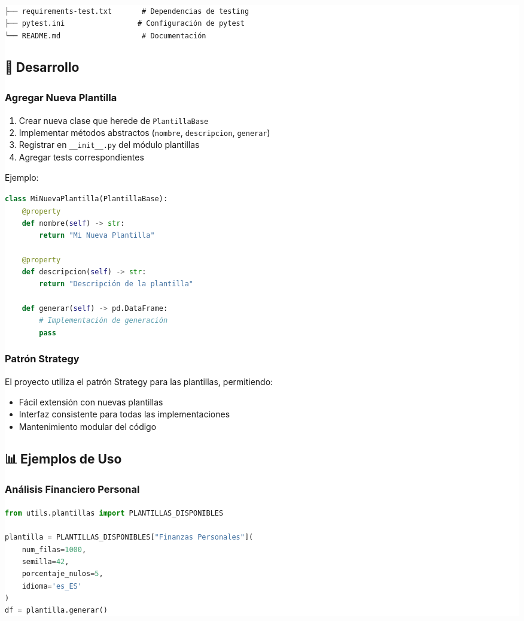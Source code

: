 ```
├── requirements-test.txt       # Dependencias de testing
├── pytest.ini                 # Configuración de pytest
└── README.md                   # Documentación
```

## 🔧 Desarrollo

### Agregar Nueva Plantilla

1. Crear nueva clase que herede de `PlantillaBase`
2. Implementar métodos abstractos (`nombre`, `descripcion`, `generar`)
3. Registrar en `__init__.py` del módulo plantillas
4. Agregar tests correspondientes

Ejemplo:
```python
class MiNuevaPlantilla(PlantillaBase):
    @property
    def nombre(self) -> str:
        return "Mi Nueva Plantilla"
    
    @property
    def descripcion(self) -> str:
        return "Descripción de la plantilla"
    
    def generar(self) -> pd.DataFrame:
        # Implementación de generación
        pass
```

### Patrón Strategy

El proyecto utiliza el patrón Strategy para las plantillas, permitiendo:
- Fácil extensión con nuevas plantillas
- Interfaz consistente para todas las implementaciones
- Mantenimiento modular del código

## 📊 Ejemplos de Uso

### Análisis Financiero Personal
```python
from utils.plantillas import PLANTILLAS_DISPONIBLES

plantilla = PLANTILLAS_DISPONIBLES["Finanzas Personales"](
    num_filas=1000,
    semilla=42,
    porcentaje_nulos=5,
    idioma='es_ES'
)
df = plantilla.generar()
```
